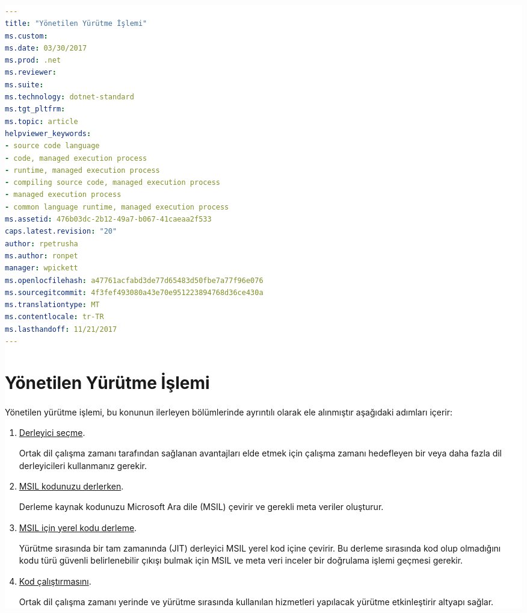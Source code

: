 ```yaml
---
title: "Yönetilen Yürütme İşlemi"
ms.custom: 
ms.date: 03/30/2017
ms.prod: .net
ms.reviewer: 
ms.suite: 
ms.technology: dotnet-standard
ms.tgt_pltfrm: 
ms.topic: article
helpviewer_keywords:
- source code language
- code, managed execution process
- runtime, managed execution process
- compiling source code, managed execution process
- managed execution process
- common language runtime, managed execution process
ms.assetid: 476b03dc-2b12-49a7-b067-41caeaa2f533
caps.latest.revision: "20"
author: rpetrusha
ms.author: ronpet
manager: wpickett
ms.openlocfilehash: a47761acfabd3de77d65483d50fbe7a77f96e076
ms.sourcegitcommit: 4f3fef493080a43e70e951223894768d36ce430a
ms.translationtype: MT
ms.contentlocale: tr-TR
ms.lasthandoff: 11/21/2017
---
```

# <a name="managed-execution-process"></a>Yönetilen Yürütme İşlemi
<a name="introduction"></a>Yönetilen yürütme işlemi, bu konunun ilerleyen bölümlerinde ayrıntılı olarak ele alınmıştır aşağıdaki adımları içerir:  
  
1.  [Derleyici seçme](#choosing_a_compiler).  
  
     Ortak dil çalışma zamanı tarafından sağlanan avantajları elde etmek için çalışma zamanı hedefleyen bir veya daha fazla dil derleyicileri kullanmanız gerekir.  
  
2.  [MSIL kodunuzu derlerken](#compiling_to_msil).  
  
     Derleme kaynak kodunuzu Microsoft Ara dile (MSIL) çevirir ve gerekli meta veriler oluşturur.  
  
3.  [MSIL için yerel kodu derleme](#compiling_msil_to_native_code).  
  
     Yürütme sırasında bir tam zamanında (JIT) derleyici MSIL yerel kod içine çevirir. Bu derleme sırasında kod olup olmadığını kodu türü güvenli belirlenebilir çıkışı bulmak için MSIL ve meta veri inceler bir doğrulama işlemi geçmesi gerekir.  
  
4.  [Kod çalıştırmasını](#running_code).  
  
     Ortak dil çalışma zamanı yerinde ve yürütme sırasında kullanılan hizmetleri yapılacak yürütme etkinleştirir altyapı sağlar.  
  